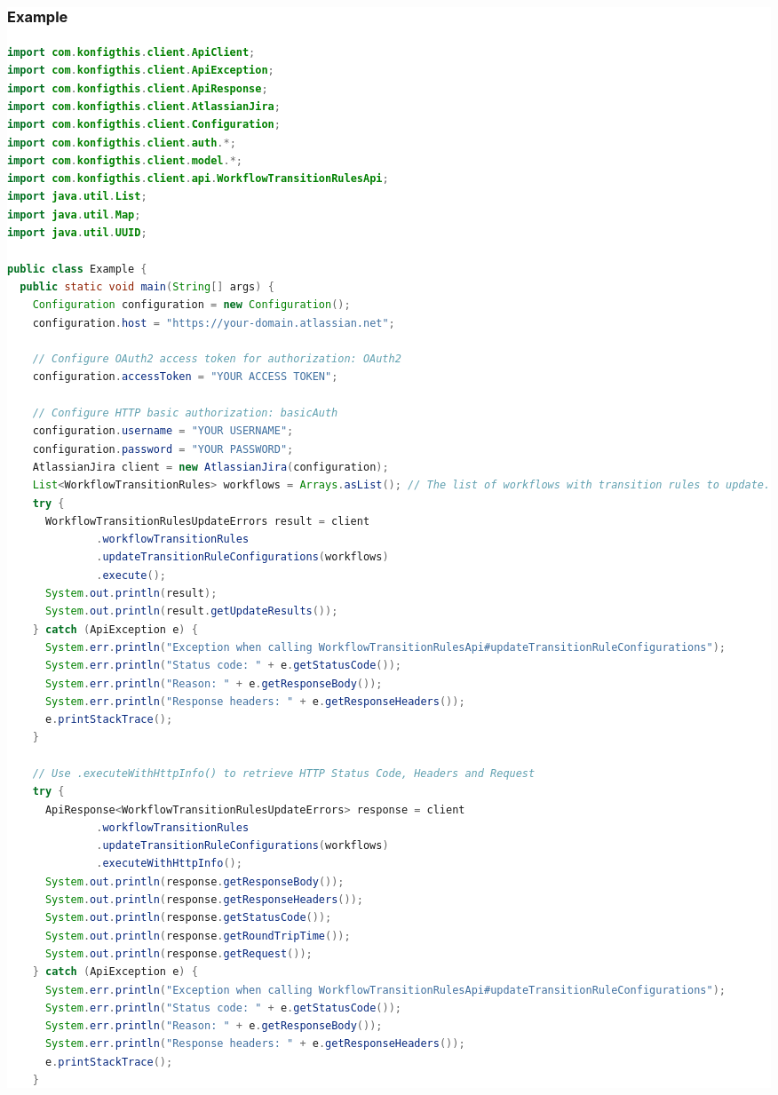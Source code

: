 ### Example
```java
import com.konfigthis.client.ApiClient;
import com.konfigthis.client.ApiException;
import com.konfigthis.client.ApiResponse;
import com.konfigthis.client.AtlassianJira;
import com.konfigthis.client.Configuration;
import com.konfigthis.client.auth.*;
import com.konfigthis.client.model.*;
import com.konfigthis.client.api.WorkflowTransitionRulesApi;
import java.util.List;
import java.util.Map;
import java.util.UUID;

public class Example {
  public static void main(String[] args) {
    Configuration configuration = new Configuration();
    configuration.host = "https://your-domain.atlassian.net";
    
    // Configure OAuth2 access token for authorization: OAuth2
    configuration.accessToken = "YOUR ACCESS TOKEN";
    
    // Configure HTTP basic authorization: basicAuth
    configuration.username = "YOUR USERNAME";
    configuration.password = "YOUR PASSWORD";
    AtlassianJira client = new AtlassianJira(configuration);
    List<WorkflowTransitionRules> workflows = Arrays.asList(); // The list of workflows with transition rules to update.
    try {
      WorkflowTransitionRulesUpdateErrors result = client
              .workflowTransitionRules
              .updateTransitionRuleConfigurations(workflows)
              .execute();
      System.out.println(result);
      System.out.println(result.getUpdateResults());
    } catch (ApiException e) {
      System.err.println("Exception when calling WorkflowTransitionRulesApi#updateTransitionRuleConfigurations");
      System.err.println("Status code: " + e.getStatusCode());
      System.err.println("Reason: " + e.getResponseBody());
      System.err.println("Response headers: " + e.getResponseHeaders());
      e.printStackTrace();
    }

    // Use .executeWithHttpInfo() to retrieve HTTP Status Code, Headers and Request
    try {
      ApiResponse<WorkflowTransitionRulesUpdateErrors> response = client
              .workflowTransitionRules
              .updateTransitionRuleConfigurations(workflows)
              .executeWithHttpInfo();
      System.out.println(response.getResponseBody());
      System.out.println(response.getResponseHeaders());
      System.out.println(response.getStatusCode());
      System.out.println(response.getRoundTripTime());
      System.out.println(response.getRequest());
    } catch (ApiException e) {
      System.err.println("Exception when calling WorkflowTransitionRulesApi#updateTransitionRuleConfigurations");
      System.err.println("Status code: " + e.getStatusCode());
      System.err.println("Reason: " + e.getResponseBody());
      System.err.println("Response headers: " + e.getResponseHeaders());
      e.printStackTrace();
    }
```